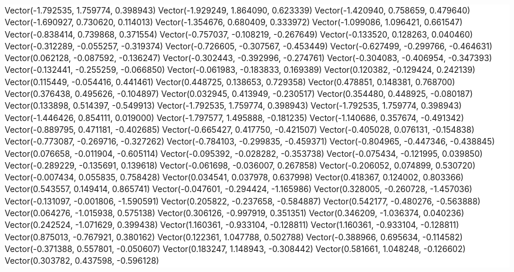 Vector(-1.792535, 1.759774, 0.398943)
Vector(-1.929249, 1.864090, 0.623339)
Vector(-1.420940, 0.758659, 0.479640)
Vector(-1.690927, 0.730620, 0.114013)
Vector(-1.354676, 0.680409, 0.333972)
Vector(-1.099086, 1.096421, 0.661547)
Vector(-0.838414, 0.739868, 0.371554)
Vector(-0.757037, -0.108219, -0.267649)
Vector(-0.133520, 0.128263, 0.040460)
Vector(-0.312289, -0.055257, -0.319374)
Vector(-0.726605, -0.307567, -0.453449)
Vector(-0.627499, -0.299766, -0.464631)
Vector(0.062128, -0.087592, -0.136247)
Vector(-0.302443, -0.392996, -0.274761)
Vector(-0.304083, -0.406954, -0.347393)
Vector(-0.132441, -0.255259, -0.066850)
Vector(-0.061983, -0.183833, 0.169389)
Vector(0.120382, -0.129424, 0.242139)
Vector(0.115449, -0.054416, 0.441461)
Vector(0.448725, 0.138653, 0.729358)
Vector(0.478851, 0.148381, 0.768700)
Vector(0.376438, 0.495626, -0.104897)
Vector(0.032945, 0.413949, -0.230517)
Vector(0.354480, 0.448925, -0.080187)
Vector(0.133898, 0.514397, -0.549913)
Vector(-1.792535, 1.759774, 0.398943)
Vector(-1.792535, 1.759774, 0.398943)
Vector(-1.446426, 0.854111, 0.019000)
Vector(-1.797577, 1.495888, -0.181235)
Vector(-1.140686, 0.357674, -0.491342)
Vector(-0.889795, 0.471181, -0.402685)
Vector(-0.665427, 0.417750, -0.421507)
Vector(-0.405028, 0.076131, -0.154838)
Vector(-0.773087, -0.269716, -0.327262)
Vector(-0.784103, -0.299835, -0.459371)
Vector(-0.804965, -0.447346, -0.438845)
Vector(0.076658, -0.011904, -0.605114)
Vector(-0.095392, -0.028282, -0.353738)
Vector(-0.075434, -0.121995, 0.039850)
Vector(-0.289229, -0.135691, 0.139618)
Vector(-0.061698, -0.036007, 0.267858)
Vector(-0.206052, 0.074899, 0.530720)
Vector(-0.007434, 0.055835, 0.758428)
Vector(0.034541, 0.037978, 0.637998)
Vector(0.418367, 0.124002, 0.803366)
Vector(0.543557, 0.149414, 0.865741)
Vector(-0.047601, -0.294424, -1.165986)
Vector(0.328005, -0.260728, -1.457036)
Vector(-0.131097, -0.001806, -1.590591)
Vector(0.205822, -0.237658, -0.584887)
Vector(0.542177, -0.480276, -0.563888)
Vector(0.064276, -1.015938, 0.575138)
Vector(0.306126, -0.997919, 0.351351)
Vector(0.346209, -1.036374, 0.040236)
Vector(0.242524, -1.071629, 0.399438)
Vector(1.160361, -0.933104, -0.128811)
Vector(1.160361, -0.933104, -0.128811)
Vector(0.875013, -0.767921, 0.380162)
Vector(0.122361, 1.047788, 0.502788)
Vector(-0.388966, 0.695634, -0.114582)
Vector(-0.371388, 0.557801, -0.050607)
Vector(0.183247, 1.148943, -0.308442)
Vector(0.581661, 1.048248, -0.126602)
Vector(0.303782, 0.437598, -0.596128)